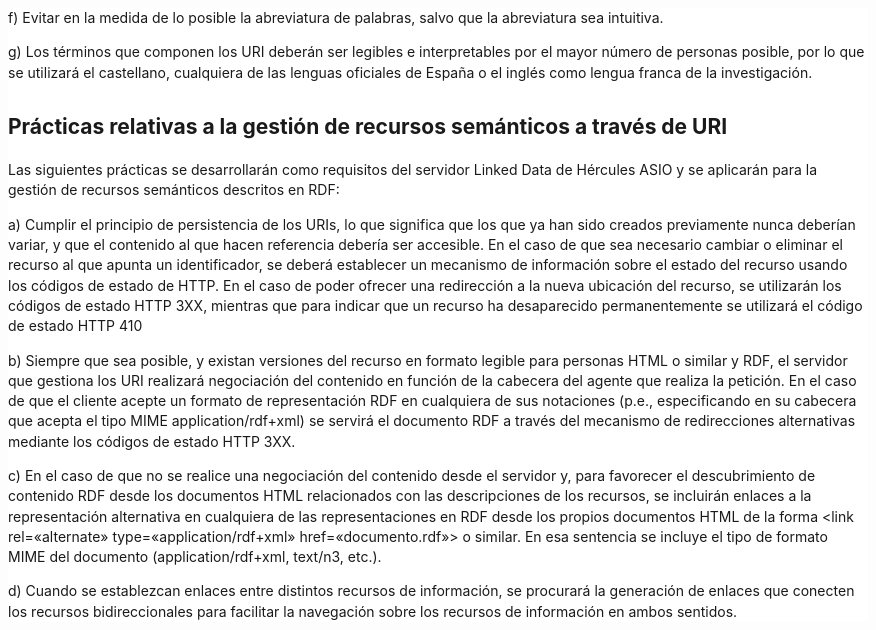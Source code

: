 f)  Evitar en la medida de lo posible la abreviatura de palabras, salvo
    que la abreviatura sea intuitiva.

g)  Los términos que componen los URI deberán ser legibles e
    interpretables por el mayor número de personas posible, por lo que
    se utilizará el castellano, cualquiera de las lenguas oficiales de
    España o el inglés como lengua franca de la investigación.

Prácticas relativas a la gestión de recursos semánticos a través de URI
-----------------------------------------------------------------------

Las siguientes prácticas se desarrollarán como requisitos del servidor
Linked Data de Hércules ASIO y se aplicarán para la gestión de recursos
semánticos descritos en RDF:

a)  Cumplir el principio de persistencia de los URIs, lo que significa
    que los que ya han sido creados previamente nunca deberían variar, y
    que el contenido al que hacen referencia debería ser accesible. En
    el caso de que sea necesario cambiar o eliminar el recurso al que
    apunta un identificador, se deberá establecer un mecanismo de
    información sobre el estado del recurso usando los códigos de estado
    de HTTP. En el caso de poder ofrecer una redirección a la nueva
    ubicación del recurso, se utilizarán los códigos de estado HTTP 3XX,
    mientras que para indicar que un recurso ha desaparecido
    permanentemente se utilizará el código de estado HTTP 410

b)  Siempre que sea posible, y existan versiones del recurso en formato
    legible para personas HTML o similar y RDF, el servidor que gestiona
    los URI realizará negociación del contenido en función de la
    cabecera del agente que realiza la petición. En el caso de que el
    cliente acepte un formato de representación RDF en cualquiera de sus
    notaciones (p.e., especificando en su cabecera que acepta el tipo
    MIME application/rdf+xml) se servirá el documento RDF a través del
    mecanismo de redirecciones alternativas mediante los códigos de
    estado HTTP 3XX.

c)  En el caso de que no se realice una negociación del contenido desde
    el servidor y, para favorecer el descubrimiento de contenido RDF
    desde los documentos HTML relacionados con las descripciones de los
    recursos, se incluirán enlaces a la representación alternativa en
    cualquiera de las representaciones en RDF desde los propios
    documentos HTML de la forma \<link rel=«alternate»
    type=«application/rdf+xml» href=«documento.rdf»\> o similar. En esa
    sentencia se incluye el tipo de formato MIME del documento
    (application/rdf+xml, text/n3, etc.).

d)  Cuando se establezcan enlaces entre distintos recursos de
    información, se procurará la generación de enlaces que conecten los
    recursos bidireccionales para facilitar la navegación sobre los
    recursos de información en ambos sentidos.
